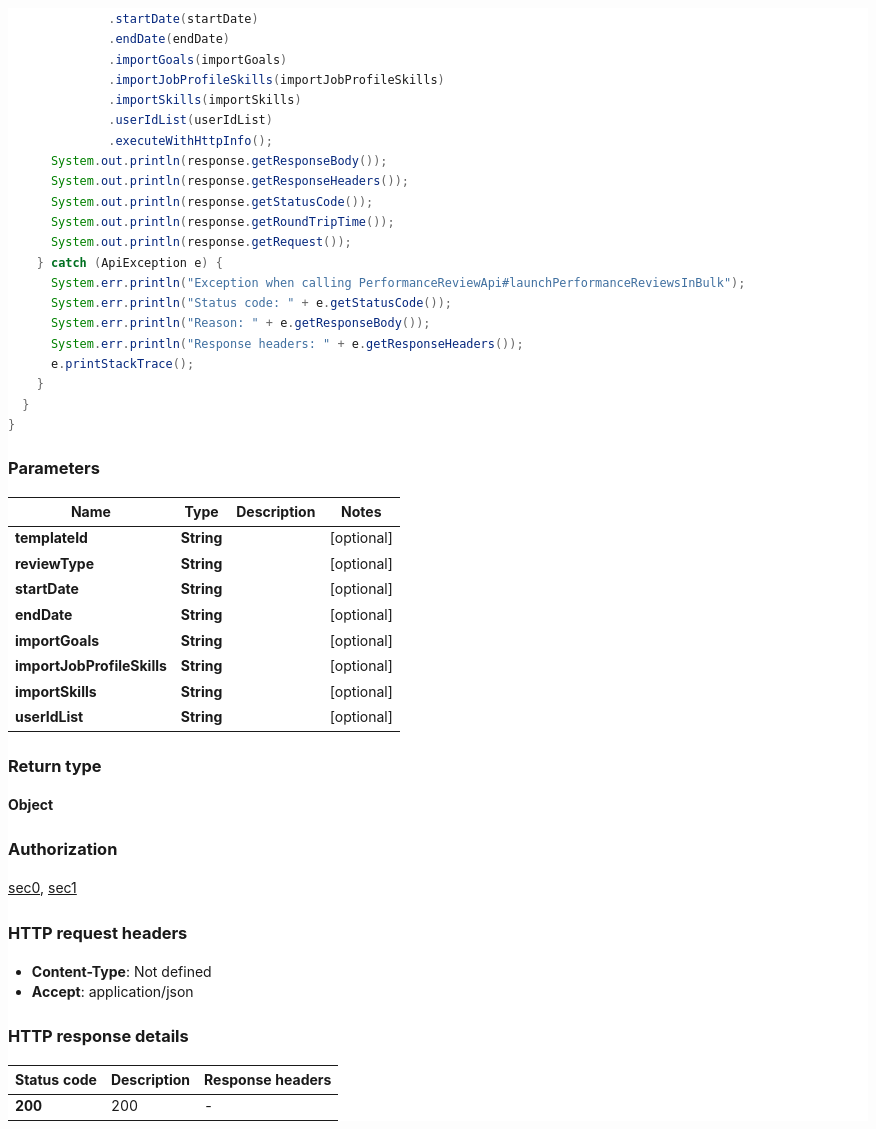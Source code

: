 ```java
              .startDate(startDate)
              .endDate(endDate)
              .importGoals(importGoals)
              .importJobProfileSkills(importJobProfileSkills)
              .importSkills(importSkills)
              .userIdList(userIdList)
              .executeWithHttpInfo();
      System.out.println(response.getResponseBody());
      System.out.println(response.getResponseHeaders());
      System.out.println(response.getStatusCode());
      System.out.println(response.getRoundTripTime());
      System.out.println(response.getRequest());
    } catch (ApiException e) {
      System.err.println("Exception when calling PerformanceReviewApi#launchPerformanceReviewsInBulk");
      System.err.println("Status code: " + e.getStatusCode());
      System.err.println("Reason: " + e.getResponseBody());
      System.err.println("Response headers: " + e.getResponseHeaders());
      e.printStackTrace();
    }
  }
}

```

### Parameters

| Name | Type | Description  | Notes |
|------------- | ------------- | ------------- | -------------|
| **templateId** | **String**|  | [optional] |
| **reviewType** | **String**|  | [optional] |
| **startDate** | **String**|  | [optional] |
| **endDate** | **String**|  | [optional] |
| **importGoals** | **String**|  | [optional] |
| **importJobProfileSkills** | **String**|  | [optional] |
| **importSkills** | **String**|  | [optional] |
| **userIdList** | **String**|  | [optional] |

### Return type

**Object**

### Authorization

[sec0](../README.md#sec0), [sec1](../README.md#sec1)

### HTTP request headers

 - **Content-Type**: Not defined
 - **Accept**: application/json

### HTTP response details
| Status code | Description | Response headers |
|-------------|-------------|------------------|
| **200** | 200 |  -  |

